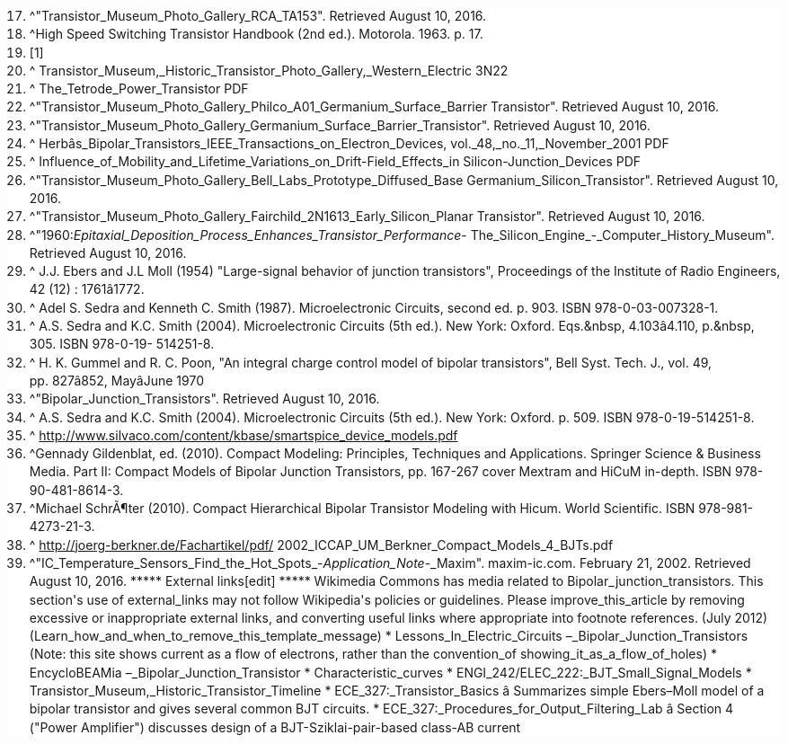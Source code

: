   17. ^"Transistor_Museum_Photo_Gallery_RCA_TA153". Retrieved August 10, 2016.
  18. ^High Speed Switching Transistor Handbook (2nd ed.). Motorola. 1963.
      p. 17.
  19. [1]
  20. ^
      Transistor_Museum,_Historic_Transistor_Photo_Gallery,_Western_Electric
      3N22
  21. ^ The_Tetrode_Power_Transistor PDF
  22. ^"Transistor_Museum_Photo_Gallery_Philco_A01_Germanium_Surface_Barrier
      Transistor". Retrieved August 10, 2016.
  23. ^"Transistor_Museum_Photo_Gallery_Germanium_Surface_Barrier_Transistor".
      Retrieved August 10, 2016.
  24. ^ Herbâs_Bipolar_Transistors_IEEE_Transactions_on_Electron_Devices,
      vol._48,_no._11,_November_2001 PDF
  25. ^ Influence_of_Mobility_and_Lifetime_Variations_on_Drift-Field_Effects_in
      Silicon-Junction_Devices PDF
  26. ^"Transistor_Museum_Photo_Gallery_Bell_Labs_Prototype_Diffused_Base
      Germanium_Silicon_Transistor". Retrieved August 10, 2016.
  27. ^"Transistor_Museum_Photo_Gallery_Fairchild_2N1613_Early_Silicon_Planar
      Transistor". Retrieved August 10, 2016.
  28. ^"1960:_Epitaxial_Deposition_Process_Enhances_Transistor_Performance_-
      The_Silicon_Engine_-_Computer_History_Museum". Retrieved August 10, 2016.
  29. ^ J.J. Ebers and J.L Moll (1954) "Large-signal behavior of junction
      transistors", Proceedings of the Institute of Radio Engineers, 42 (12) :
      1761â1772.
  30. ^ Adel S. Sedra and Kenneth C. Smith (1987). Microelectronic Circuits,
      second ed. p. 903. ISBN 978-0-03-007328-1.
  31. ^ A.S. Sedra and K.C. Smith (2004). Microelectronic Circuits (5th ed.).
      New York: Oxford. Eqs.&nbsp, 4.103â4.110, p.&nbsp, 305. ISBN 978-0-19-
      514251-8.
  32. ^ H. K. Gummel and R. C. Poon, "An integral charge control model of
      bipolar transistors", Bell Syst. Tech. J., vol. 49, pp. 827â852,
      MayâJune 1970
  33. ^"Bipolar_Junction_Transistors". Retrieved August 10, 2016.
  34. ^ A.S. Sedra and K.C. Smith (2004). Microelectronic Circuits (5th ed.).
      New York: Oxford. p. 509. ISBN 978-0-19-514251-8.
  35. ^ http://www.silvaco.com/content/kbase/smartspice_device_models.pdf
  36. ^Gennady Gildenblat, ed. (2010). Compact Modeling: Principles, Techniques
      and Applications. Springer Science & Business Media. Part II: Compact
      Models of Bipolar Junction Transistors, pp. 167-267 cover Mextram and
      HiCuM in-depth. ISBN 978-90-481-8614-3.
  37. ^Michael SchrÃ¶ter (2010). Compact Hierarchical Bipolar Transistor
      Modeling with Hicum. World Scientific. ISBN 978-981-4273-21-3.
  38. ^ http://joerg-berkner.de/Fachartikel/pdf/
      2002_ICCAP_UM_Berkner_Compact_Models_4_BJTs.pdf
  39. ^"IC_Temperature_Sensors_Find_the_Hot_Spots_-_Application_Note_-_Maxim".
      maxim-ic.com. February 21, 2002. Retrieved August 10, 2016.
***** External links[edit] *****
 Wikimedia Commons has media related to Bipolar_junction_transistors.
 This section's use of external_links may not follow Wikipedia's policies or
 guidelines. Please improve_this_article by removing excessive or inappropriate
 external links, and converting useful links where appropriate into footnote
 references. (July 2012)(Learn_how_and_when_to_remove_this_template_message)
    * Lessons_In_Electric_Circuits –_Bipolar_Junction_Transistors (Note: this
      site shows current as a flow of electrons, rather than the convention_of
      showing_it_as_a_flow_of_holes)
    * EncycloBEAMia –_Bipolar_Junction_Transistor
    * Characteristic_curves
    * ENGI_242/ELEC_222:_BJT_Small_Signal_Models
    * Transistor_Museum,_Historic_Transistor_Timeline
    * ECE_327:_Transistor_Basics â Summarizes simple Ebers–Moll model of a
      bipolar transistor and gives several common BJT circuits.
    * ECE_327:_Procedures_for_Output_Filtering_Lab â Section 4 ("Power
      Amplifier") discusses design of a BJT-Sziklai-pair-based class-AB current